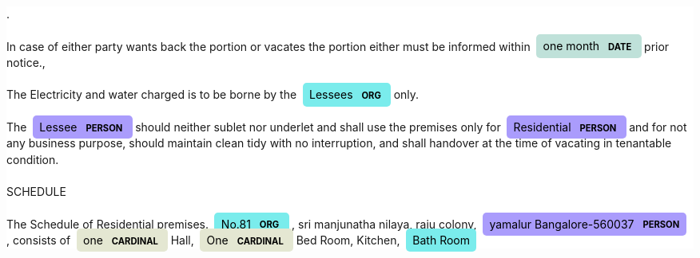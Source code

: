 .</br></br>In case of either party wants back the portion or vacates the portion either must be informed within 
<mark class="entity" style="background: #bfe1d9; padding: 0.45em 0.6em; margin: 0 0.25em; line-height: 1; border-radius: 0.35em;">
    one month
    <span style="font-size: 0.8em; font-weight: bold; line-height: 1; border-radius: 0.35em; text-transform: uppercase; vertical-align: middle; margin-left: 0.5rem">DATE</span>
</mark>
 prior notice.,</br></br>The Electricity and water charged is to be borne by the 
<mark class="entity" style="background: #7aecec; padding: 0.45em 0.6em; margin: 0 0.25em; line-height: 1; border-radius: 0.35em;">
    Lessees
    <span style="font-size: 0.8em; font-weight: bold; line-height: 1; border-radius: 0.35em; text-transform: uppercase; vertical-align: middle; margin-left: 0.5rem">ORG</span>
</mark>
 only.</br></br>The 
<mark class="entity" style="background: #aa9cfc; padding: 0.45em 0.6em; margin: 0 0.25em; line-height: 1; border-radius: 0.35em;">
    Lessee
    <span style="font-size: 0.8em; font-weight: bold; line-height: 1; border-radius: 0.35em; text-transform: uppercase; vertical-align: middle; margin-left: 0.5rem">PERSON</span>
</mark>
 should neither sublet nor underlet and shall use the premises only for 
<mark class="entity" style="background: #aa9cfc; padding: 0.45em 0.6em; margin: 0 0.25em; line-height: 1; border-radius: 0.35em;">
    Residential
    <span style="font-size: 0.8em; font-weight: bold; line-height: 1; border-radius: 0.35em; text-transform: uppercase; vertical-align: middle; margin-left: 0.5rem">PERSON</span>
</mark>
 and for not any business purpose, should maintain clean tidy with no interruption, and shall handover at the time of vacating in tenantable condition.</br></br>SCHEDULE</br></br>The Schedule of Residential premises. 
<mark class="entity" style="background: #7aecec; padding: 0.45em 0.6em; margin: 0 0.25em; line-height: 1; border-radius: 0.35em;">
    No.81
    <span style="font-size: 0.8em; font-weight: bold; line-height: 1; border-radius: 0.35em; text-transform: uppercase; vertical-align: middle; margin-left: 0.5rem">ORG</span>
</mark>
, sri manjunatha nilaya, raju colony, 
<mark class="entity" style="background: #aa9cfc; padding: 0.45em 0.6em; margin: 0 0.25em; line-height: 1; border-radius: 0.35em;">
    yamalur Bangalore-560037
    <span style="font-size: 0.8em; font-weight: bold; line-height: 1; border-radius: 0.35em; text-transform: uppercase; vertical-align: middle; margin-left: 0.5rem">PERSON</span>
</mark>
, consists of 
<mark class="entity" style="background: #e4e7d2; padding: 0.45em 0.6em; margin: 0 0.25em; line-height: 1; border-radius: 0.35em;">
    one
    <span style="font-size: 0.8em; font-weight: bold; line-height: 1; border-radius: 0.35em; text-transform: uppercase; vertical-align: middle; margin-left: 0.5rem">CARDINAL</span>
</mark>
 Hall, 
<mark class="entity" style="background: #e4e7d2; padding: 0.45em 0.6em; margin: 0 0.25em; line-height: 1; border-radius: 0.35em;">
    One
    <span style="font-size: 0.8em; font-weight: bold; line-height: 1; border-radius: 0.35em; text-transform: uppercase; vertical-align: middle; margin-left: 0.5rem">CARDINAL</span>
</mark>
 Bed Room, Kitchen, 
<mark class="entity" style="background: #7aecec; padding: 0.45em 0.6em; margin: 0 0.25em; line-height: 1; border-radius: 0.35em;">
    Bath Room